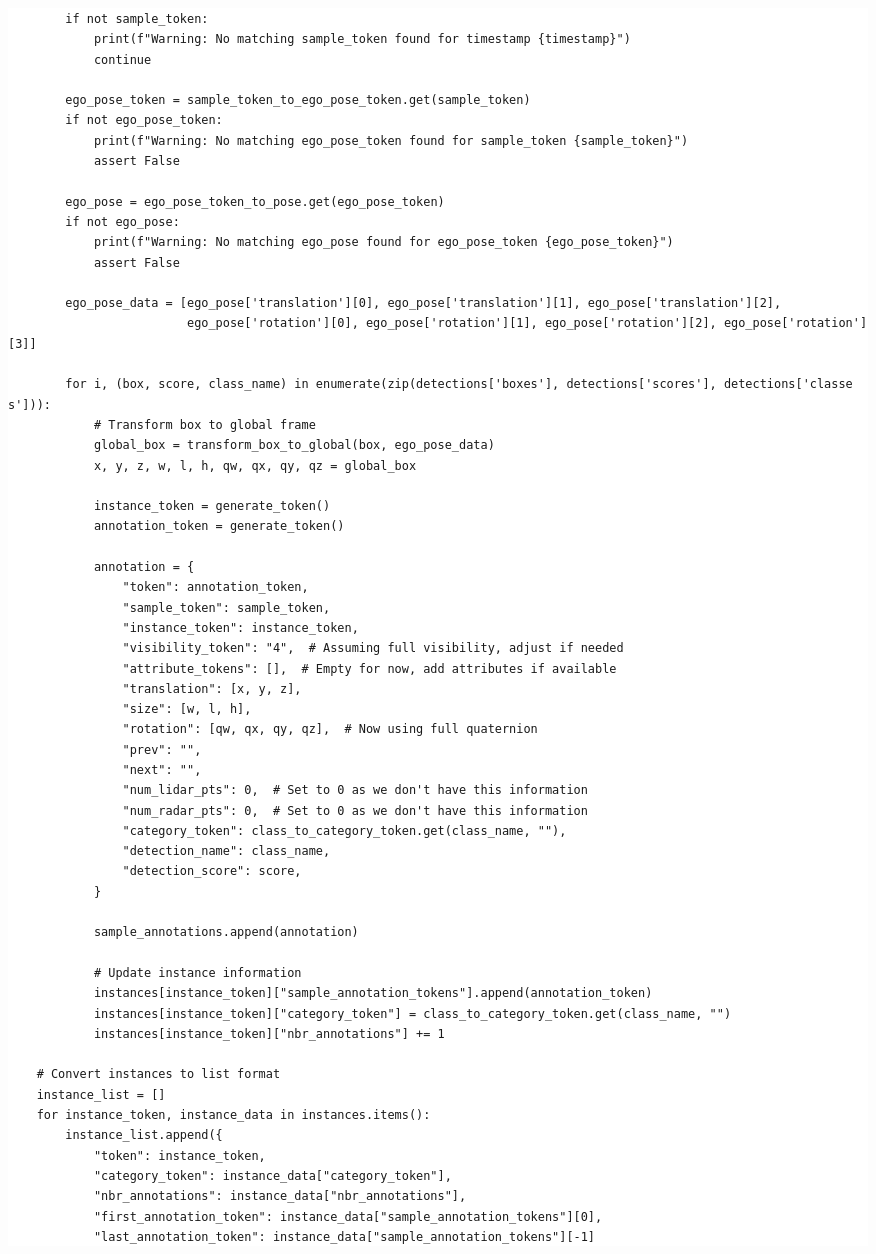 ```
        if not sample_token:
            print(f"Warning: No matching sample_token found for timestamp {timestamp}")
            continue
        
        ego_pose_token = sample_token_to_ego_pose_token.get(sample_token)
        if not ego_pose_token:
            print(f"Warning: No matching ego_pose_token found for sample_token {sample_token}")
            assert False
        
        ego_pose = ego_pose_token_to_pose.get(ego_pose_token)
        if not ego_pose:
            print(f"Warning: No matching ego_pose found for ego_pose_token {ego_pose_token}")
            assert False
        
        ego_pose_data = [ego_pose['translation'][0], ego_pose['translation'][1], ego_pose['translation'][2],
                         ego_pose['rotation'][0], ego_pose['rotation'][1], ego_pose['rotation'][2], ego_pose['rotation'][3]]
        
        for i, (box, score, class_name) in enumerate(zip(detections['boxes'], detections['scores'], detections['classes'])):
            # Transform box to global frame
            global_box = transform_box_to_global(box, ego_pose_data)
            x, y, z, w, l, h, qw, qx, qy, qz = global_box
            
            instance_token = generate_token()
            annotation_token = generate_token()
            
            annotation = {
                "token": annotation_token,
                "sample_token": sample_token,
                "instance_token": instance_token,
                "visibility_token": "4",  # Assuming full visibility, adjust if needed
                "attribute_tokens": [],  # Empty for now, add attributes if available
                "translation": [x, y, z],
                "size": [w, l, h],
                "rotation": [qw, qx, qy, qz],  # Now using full quaternion
                "prev": "",
                "next": "",
                "num_lidar_pts": 0,  # Set to 0 as we don't have this information
                "num_radar_pts": 0,  # Set to 0 as we don't have this information
                "category_token": class_to_category_token.get(class_name, ""),
                "detection_name": class_name,
                "detection_score": score,
            }
            
            sample_annotations.append(annotation)
            
            # Update instance information
            instances[instance_token]["sample_annotation_tokens"].append(annotation_token)
            instances[instance_token]["category_token"] = class_to_category_token.get(class_name, "")
            instances[instance_token]["nbr_annotations"] += 1
    
    # Convert instances to list format
    instance_list = []
    for instance_token, instance_data in instances.items():
        instance_list.append({
            "token": instance_token,
            "category_token": instance_data["category_token"],
            "nbr_annotations": instance_data["nbr_annotations"],
            "first_annotation_token": instance_data["sample_annotation_tokens"][0],
            "last_annotation_token": instance_data["sample_annotation_tokens"][-1]
```